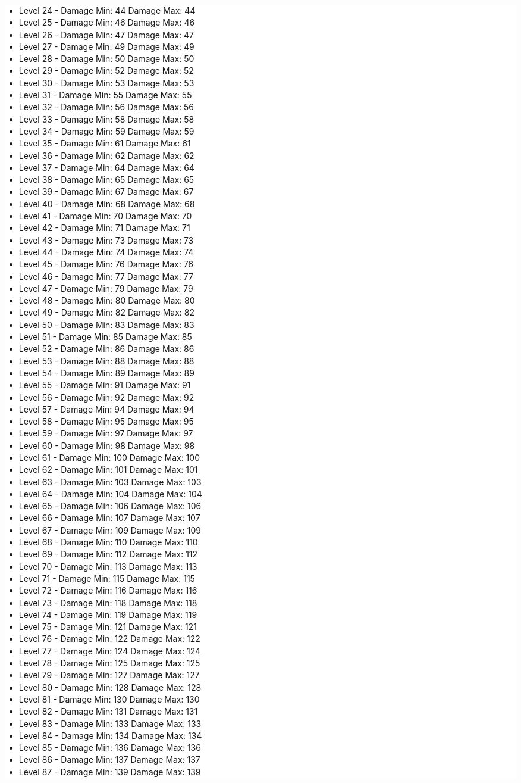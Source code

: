 - Level 24 - Damage Min: 44 Damage Max: 44
- Level 25 - Damage Min: 46 Damage Max: 46
- Level 26 - Damage Min: 47 Damage Max: 47
- Level 27 - Damage Min: 49 Damage Max: 49
- Level 28 - Damage Min: 50 Damage Max: 50
- Level 29 - Damage Min: 52 Damage Max: 52
- Level 30 - Damage Min: 53 Damage Max: 53
- Level 31 - Damage Min: 55 Damage Max: 55
- Level 32 - Damage Min: 56 Damage Max: 56
- Level 33 - Damage Min: 58 Damage Max: 58
- Level 34 - Damage Min: 59 Damage Max: 59
- Level 35 - Damage Min: 61 Damage Max: 61
- Level 36 - Damage Min: 62 Damage Max: 62
- Level 37 - Damage Min: 64 Damage Max: 64
- Level 38 - Damage Min: 65 Damage Max: 65
- Level 39 - Damage Min: 67 Damage Max: 67
- Level 40 - Damage Min: 68 Damage Max: 68
- Level 41 - Damage Min: 70 Damage Max: 70
- Level 42 - Damage Min: 71 Damage Max: 71
- Level 43 - Damage Min: 73 Damage Max: 73
- Level 44 - Damage Min: 74 Damage Max: 74
- Level 45 - Damage Min: 76 Damage Max: 76
- Level 46 - Damage Min: 77 Damage Max: 77
- Level 47 - Damage Min: 79 Damage Max: 79
- Level 48 - Damage Min: 80 Damage Max: 80
- Level 49 - Damage Min: 82 Damage Max: 82
- Level 50 - Damage Min: 83 Damage Max: 83
- Level 51 - Damage Min: 85 Damage Max: 85
- Level 52 - Damage Min: 86 Damage Max: 86
- Level 53 - Damage Min: 88 Damage Max: 88
- Level 54 - Damage Min: 89 Damage Max: 89
- Level 55 - Damage Min: 91 Damage Max: 91
- Level 56 - Damage Min: 92 Damage Max: 92
- Level 57 - Damage Min: 94 Damage Max: 94
- Level 58 - Damage Min: 95 Damage Max: 95
- Level 59 - Damage Min: 97 Damage Max: 97
- Level 60 - Damage Min: 98 Damage Max: 98
- Level 61 - Damage Min: 100 Damage Max: 100
- Level 62 - Damage Min: 101 Damage Max: 101
- Level 63 - Damage Min: 103 Damage Max: 103
- Level 64 - Damage Min: 104 Damage Max: 104
- Level 65 - Damage Min: 106 Damage Max: 106
- Level 66 - Damage Min: 107 Damage Max: 107
- Level 67 - Damage Min: 109 Damage Max: 109
- Level 68 - Damage Min: 110 Damage Max: 110
- Level 69 - Damage Min: 112 Damage Max: 112
- Level 70 - Damage Min: 113 Damage Max: 113
- Level 71 - Damage Min: 115 Damage Max: 115
- Level 72 - Damage Min: 116 Damage Max: 116
- Level 73 - Damage Min: 118 Damage Max: 118
- Level 74 - Damage Min: 119 Damage Max: 119
- Level 75 - Damage Min: 121 Damage Max: 121
- Level 76 - Damage Min: 122 Damage Max: 122
- Level 77 - Damage Min: 124 Damage Max: 124
- Level 78 - Damage Min: 125 Damage Max: 125
- Level 79 - Damage Min: 127 Damage Max: 127
- Level 80 - Damage Min: 128 Damage Max: 128
- Level 81 - Damage Min: 130 Damage Max: 130
- Level 82 - Damage Min: 131 Damage Max: 131
- Level 83 - Damage Min: 133 Damage Max: 133
- Level 84 - Damage Min: 134 Damage Max: 134
- Level 85 - Damage Min: 136 Damage Max: 136
- Level 86 - Damage Min: 137 Damage Max: 137
- Level 87 - Damage Min: 139 Damage Max: 139